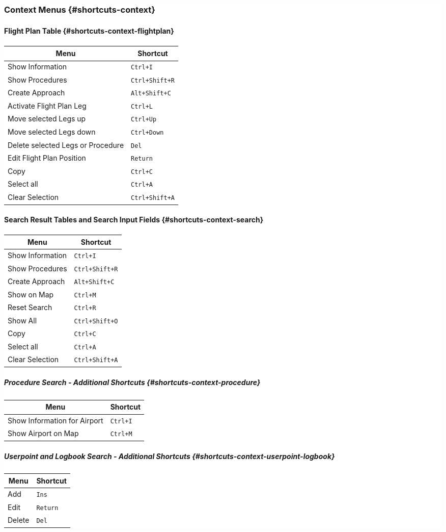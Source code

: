 ### Context Menus {#shortcuts-context}

#### Flight Plan Table {#shortcuts-context-flightplan}
| Menu | Shortcut |
| --- | --- |
| Show Information | `Ctrl+I` |
| Show Procedures | `Ctrl+Shift+R` |
| Create Approach | `Alt+Shift+C` |
| Activate Flight Plan Leg | `Ctrl+L` |
| Move selected Legs up | `Ctrl+Up` |
| Move selected Legs down | `Ctrl+Down` |
| Delete selected Legs or Procedure | `Del` |
| Edit Flight Plan Position | `Return` |
| Copy | `Ctrl+C` |
| Select all | `Ctrl+A` |
| Clear Selection | `Ctrl+Shift+A` |

#### Search Result Tables and Search Input Fields {#shortcuts-context-search}
| Menu | Shortcut |
| --- | --- |
| Show Information | `Ctrl+I` |
| Show Procedures | `Ctrl+Shift+R` |
| Create Approach | `Alt+Shift+C` |
| Show on Map | `Ctrl+M` |
| Reset Search | `Ctrl+R` |
| Show All | `Ctrl+Shift+O` |
| Copy | `Ctrl+C` |
| Select all | `Ctrl+A` |
| Clear Selection | `Ctrl+Shift+A` |

##### Procedure Search - Additional Shortcuts {#shortcuts-context-procedure}
| Menu | Shortcut |
| --- | --- |
| Show Information for Airport | `Ctrl+I` |
| Show Airport on Map | `Ctrl+M` |

##### Userpoint and Logbook Search - Additional Shortcuts {#shortcuts-context-userpoint-logbook}
| Menu | Shortcut |
| --- | --- |
| Add | `Ins` |
| Edit | `Return` |
| Delete | `Del` |
